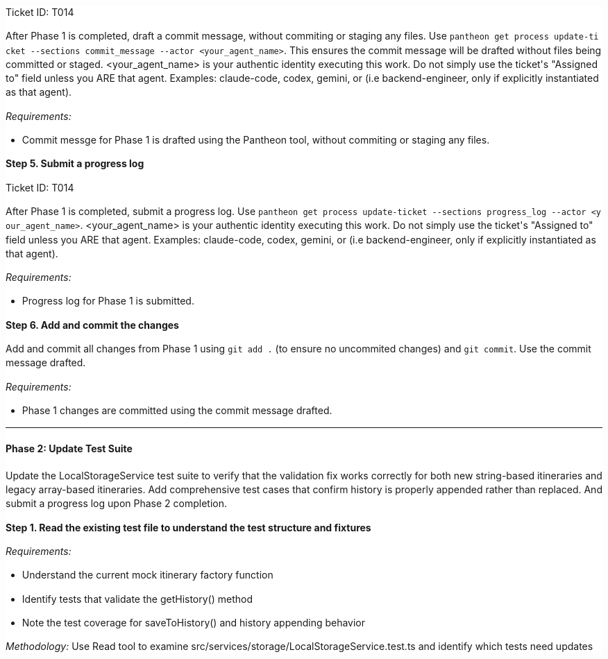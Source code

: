 Ticket ID: T014

After Phase 1 is completed, draft a commit message, without commiting or staging any files. Use `pantheon get process update-ticket --sections commit_message --actor <your_agent_name>`. This ensures the commit message will be drafted without files being committed or staged. <your_agent_name> is your authentic identity executing this work. Do not simply use the ticket's "Assigned to" field unless you ARE that agent. Examples: claude-code, codex, gemini, or <agent-role-name> (i.e backend-engineer, only if explicitly instantiated as that agent).

  *Requirements:*
  - Commit messge for Phase 1 is drafted using the Pantheon tool, without commiting or staging any files.

**Step 5. Submit a progress log**

Ticket ID: T014

After Phase 1 is completed, submit a progress log. Use `pantheon get process update-ticket --sections progress_log --actor <your_agent_name>`. <your_agent_name> is your authentic identity executing this work. Do not simply use the ticket's "Assigned to" field unless you ARE that agent. Examples: claude-code, codex, gemini, or <agent-role-name> (i.e backend-engineer, only if explicitly instantiated as that agent).

  *Requirements:*
  - Progress log for Phase 1 is submitted.

**Step 6. Add and commit the changes**

Add and commit all changes from Phase 1 using `git add .` (to ensure no uncommited changes) and `git commit`. Use the commit message drafted.

  *Requirements:*
  - Phase 1 changes are committed using the commit message drafted.

---

 

#### Phase 2: Update Test Suite

Update the LocalStorageService test suite to verify that the validation fix works correctly for both new string-based itineraries and legacy array-based itineraries. Add comprehensive test cases that confirm history is properly appended rather than replaced. And submit a progress log upon Phase 2 completion.

 

**Step 1. Read the existing test file to understand the test structure and fixtures**

  *Requirements:*
 
  - Understand the current mock itinerary factory function
 
  - Identify tests that validate the getHistory() method
 
  - Note the test coverage for saveToHistory() and history appending behavior
 

  *Methodology:* Use Read tool to examine src/services/storage/LocalStorageService.test.ts and identify which tests need updates
